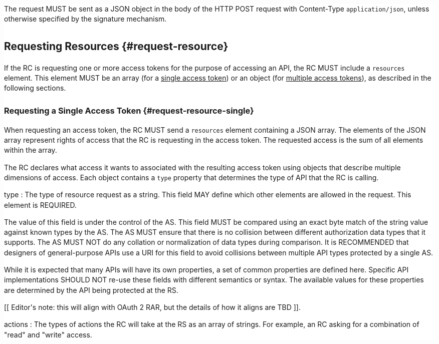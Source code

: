 

The request MUST be sent as a JSON object in the body of the HTTP
POST request with Content-Type `application/json`,
unless otherwise specified by the signature mechanism.

## Requesting Resources {#request-resource}

If the RC is requesting one or more access tokens for the
purpose of accessing an API, the RC MUST include a `resources`
element. This element MUST be an array (for a [single access token](#request-resource-single)) or
an object (for [multiple access tokens](#request-resource-multiple)), as described in the following
sections.

### Requesting a Single Access Token {#request-resource-single}

When requesting an access token, the RC MUST send a
`resources` element containing a JSON array. The elements of the JSON
array represent rights of access that the RC is requesting in
the access token. The requested access is the sum of all elements
within the array. 

The RC declares what access it wants to associated with the
resulting access token using objects that describe multiple
dimensions of access. Each object contains a `type`
property that determines the type of API that the RC is calling.

type
: The type of resource request as a string. This field MAY
      define which other elements are allowed in the request. 
      This element is REQUIRED.

The value of this field is under the control of the AS. 
This field MUST be compared using an exact byte match of the string
value against known types by the AS.  The AS MUST ensure that there
is no collision between different authorization data types that it
supports.  The AS MUST NOT do any collation or normalization of data
types during comparison. It is RECOMMENDED that designers of general-purpose
APIs use a URI for this field to avoid collisions between multiple
API types protected by a single AS.

While it is expected that many APIs will have its own properties, a set of
common properties are defined here. Specific API implementations
SHOULD NOT re-use these fields with different semantics or syntax. The
available values for these properties are determined by the API
being protected at the RS.

[[ Editor's note: this will align with OAuth 2 RAR, but the details
of how it aligns are TBD ]].

actions
: The types of actions the RC will take at the RS as an array of strings.
    For example, an RC asking for a combination of "read" and "write" access.
